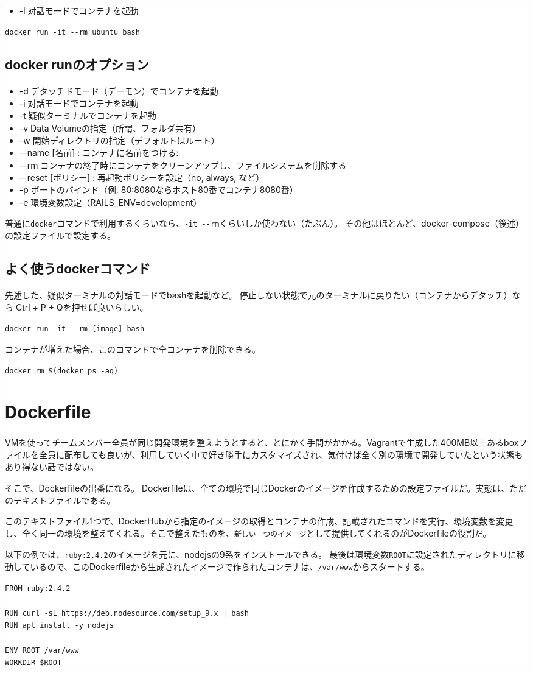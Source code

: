 - -i 対話モードでコンテナを起動

```
docker run -it --rm ubuntu bash
```

## docker runのオプション

- -d デタッチドモード（デーモン）でコンテナを起動
- -i 対話モードでコンテナを起動
- -t 疑似ターミナルでコンテナを起動
- -v Data Volumeの指定（所謂、フォルダ共有）
- -w 開始ディレクトリの指定（デフォルトはルート）
- --name [名前] : コンテナに名前をつける:
- --rm コンテナの終了時にコンテナをクリーンアップし、ファイルシステムを削除する
- --reset [ポリシー] : 再起動ポリシーを設定（no, always, など）
- -p ポートのバインド（例: 80:8080ならホスト80番でコンテナ8080番）
- -e 環境変数設定（RAILS_ENV=development）

普通に`docker`コマンドで利用するくらいなら、`-it --rm`くらいしか使わない（たぶん）。
その他はほとんど、docker-compose（後述）の設定ファイルで設定する。

## よく使うdockerコマンド

先述した、疑似ターミナルの対話モードでbashを起動など。
停止しない状態で元のターミナルに戻りたい（コンテナからデタッチ）なら Ctrl + P + Qを押せば良いらしい。

```
docker run -it --rm [image] bash
```

コンテナが増えた場合、このコマンドで全コンテナを削除できる。

```
docker rm $(docker ps -aq)
```

# Dockerfile

VMを使ってチームメンバー全員が同じ開発環境を整えようとすると、とにかく手間がかかる。Vagrantで生成した400MB以上あるboxファイルを全員に配布しても良いが、利用していく中で好き勝手にカスタマイズされ、気付けば全く別の環境で開発していたという状態もあり得ない話ではない。

そこで、Dockerfileの出番になる。  Dockerfileは、全ての環境で同じDockerのイメージを作成するための設定ファイルだ。実態は、ただのテキストファイルである。

このテキストファイル1つで、DockerHubから指定のイメージの取得とコンテナの作成、記載されたコマンドを実行、環境変数を変更し、全く同一の環境を整えてくれる。そこで整えたものを、`新しい一つのイメージ`として提供してくれるのがDockerfileの役割だ。

以下の例では、`ruby:2.4.2`のイメージを元に、nodejsの9系をインストールできる。
最後は環境変数`ROOT`に設定されたディレクトリに移動しているので、このDockerfileから生成されたイメージで作られたコンテナは、`/var/www`からスタートする。

```
FROM ruby:2.4.2

RUN curl -sL https://deb.nodesource.com/setup_9.x | bash
RUN apt install -y nodejs

ENV ROOT /var/www
WORKDIR $ROOT
```
